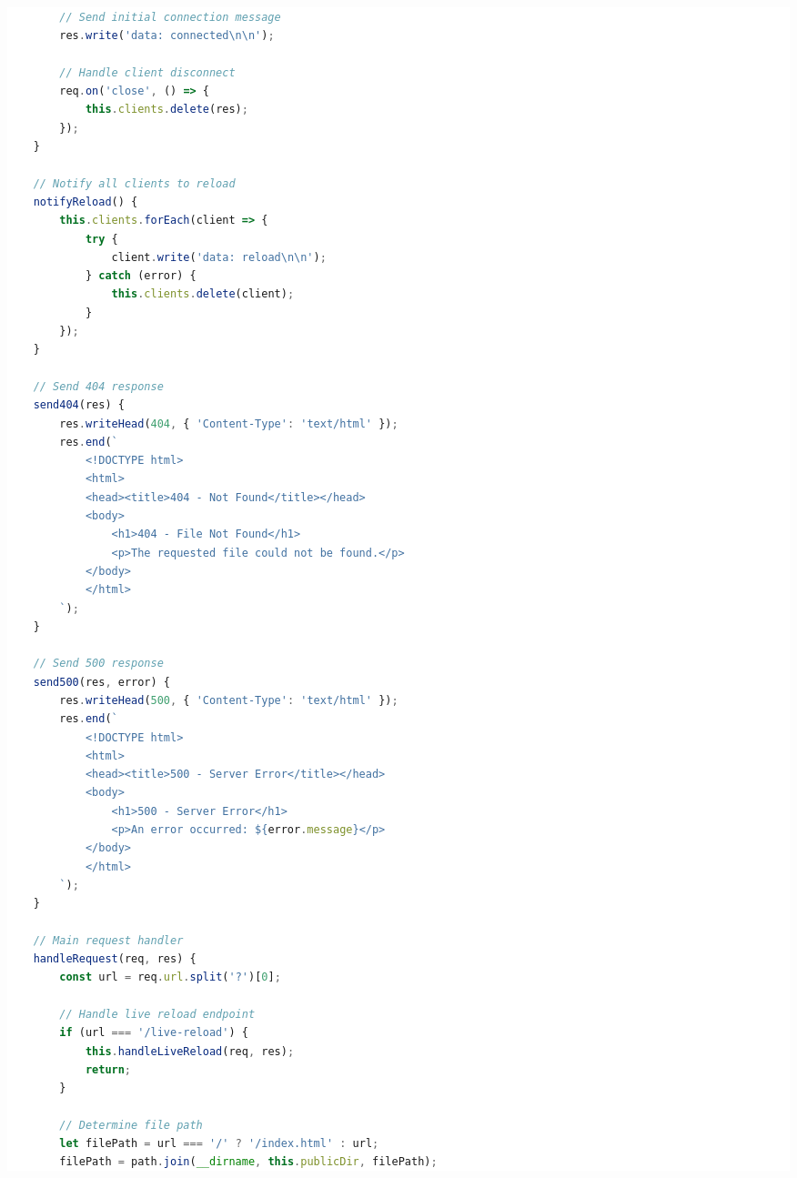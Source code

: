 ```javascript
        // Send initial connection message
        res.write('data: connected\n\n');

        // Handle client disconnect
        req.on('close', () => {
            this.clients.delete(res);
        });
    }

    // Notify all clients to reload
    notifyReload() {
        this.clients.forEach(client => {
            try {
                client.write('data: reload\n\n');
            } catch (error) {
                this.clients.delete(client);
            }
        });
    }

    // Send 404 response
    send404(res) {
        res.writeHead(404, { 'Content-Type': 'text/html' });
        res.end(`
            <!DOCTYPE html>
            <html>
            <head><title>404 - Not Found</title></head>
            <body>
                <h1>404 - File Not Found</h1>
                <p>The requested file could not be found.</p>
            </body>
            </html>
        `);
    }

    // Send 500 response
    send500(res, error) {
        res.writeHead(500, { 'Content-Type': 'text/html' });
        res.end(`
            <!DOCTYPE html>
            <html>
            <head><title>500 - Server Error</title></head>
            <body>
                <h1>500 - Server Error</h1>
                <p>An error occurred: ${error.message}</p>
            </body>
            </html>
        `);
    }

    // Main request handler
    handleRequest(req, res) {
        const url = req.url.split('?')[0];
        
        // Handle live reload endpoint
        if (url === '/live-reload') {
            this.handleLiveReload(req, res);
            return;
        }

        // Determine file path
        let filePath = url === '/' ? '/index.html' : url;
        filePath = path.join(__dirname, this.publicDir, filePath);
```